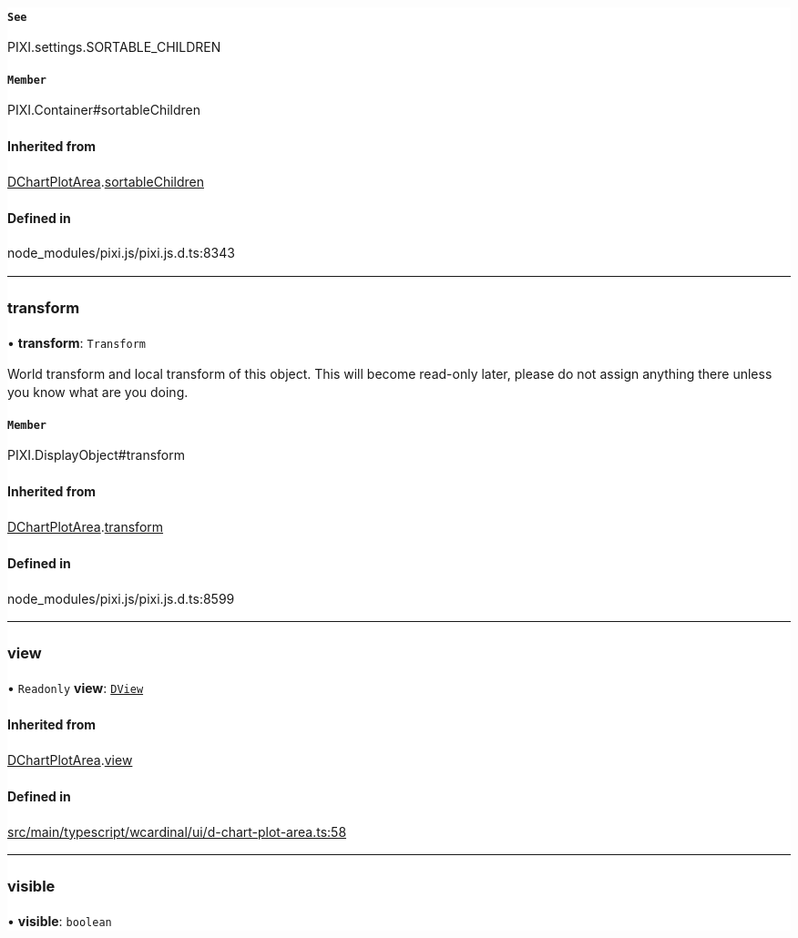 **`See`**

PIXI.settings.SORTABLE_CHILDREN

**`Member`**

PIXI.Container#sortableChildren

#### Inherited from

[DChartPlotArea](DChartPlotArea.md).[sortableChildren](DChartPlotArea.md#sortablechildren)

#### Defined in

node_modules/pixi.js/pixi.js.d.ts:8343

___

### transform

• **transform**: `Transform`

World transform and local transform of this object.
This will become read-only later, please do not assign anything there unless you know what are you doing.

**`Member`**

PIXI.DisplayObject#transform

#### Inherited from

[DChartPlotArea](DChartPlotArea.md).[transform](DChartPlotArea.md#transform)

#### Defined in

node_modules/pixi.js/pixi.js.d.ts:8599

___

### view

• `Readonly` **view**: [`DView`](DView.md)

#### Inherited from

[DChartPlotArea](DChartPlotArea.md).[view](DChartPlotArea.md#view)

#### Defined in

[src/main/typescript/wcardinal/ui/d-chart-plot-area.ts:58](https://github.com/winter-cardinal/winter-cardinal-ui/blob/v0.442.0/src/main/typescript/wcardinal/ui/d-chart-plot-area.ts#L58)

___

### visible

• **visible**: `boolean`
